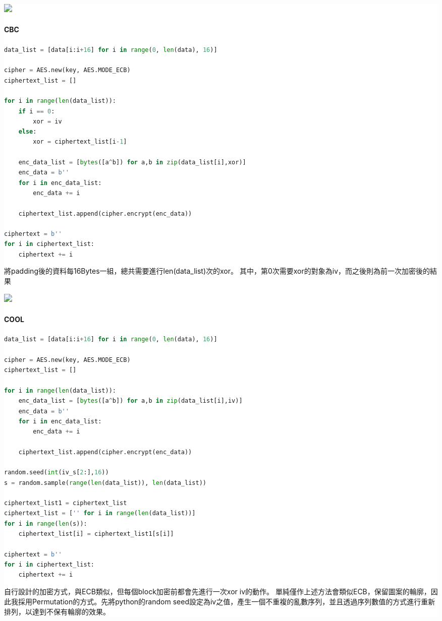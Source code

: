 ![](https://i.imgur.com/3jGycx6.png)

#### CBC
```python
data_list = [data[i:i+16] for i in range(0, len(data), 16)]

cipher = AES.new(key, AES.MODE_ECB)
ciphertext_list = [] 

for i in range(len(data_list)):
    if i == 0:
        xor = iv
    else:
        xor = ciphertext_list[i-1]

    enc_data_list = [bytes([a^b]) for a,b in zip(data_list[i],xor)]
    enc_data = b''
    for i in enc_data_list:
        enc_data += i

    ciphertext_list.append(cipher.encrypt(enc_data))

ciphertext = b''
for i in ciphertext_list:
    ciphertext += i
```
將padding後的資料每16Bytes一組，總共需要進行len(data_list)次的xor。
其中，第0次需要xor的對象為iv，而之後則為前一次加密後的結果

![](https://i.imgur.com/NhOt9hw.jpg)

#### COOL
```python
data_list = [data[i:i+16] for i in range(0, len(data), 16)]

cipher = AES.new(key, AES.MODE_ECB)
ciphertext_list = [] 

for i in range(len(data_list)):
    enc_data_list = [bytes([a^b]) for a,b in zip(data_list[i],iv)]
    enc_data = b''
    for i in enc_data_list:
        enc_data += i

    ciphertext_list.append(cipher.encrypt(enc_data))

random.seed(int(iv_s[2:],16))
s = random.sample(range(len(data_list)), len(data_list))

ciphertext_list1 = ciphertext_list
ciphertext_list = ['' for i in range(len(data_list))]
for i in range(len(s)):
    ciphertext_list[i] = ciphertext_list1[s[i]]

ciphertext = b''
for i in ciphertext_list:
    ciphertext += i
```
自行設計的加密方式，與ECB類似，但每個block加密前都會先進行一次xor iv的動作。
單純僅作上述方法會類似ECB，保留圖案的輪廓，因此我採用Permutation的方式。先將python的random seed設定為iv之值，產生一個不重複的亂數序列，並且透過序列數值的方式進行重新排列，以達到不保有輪廓的效果。
